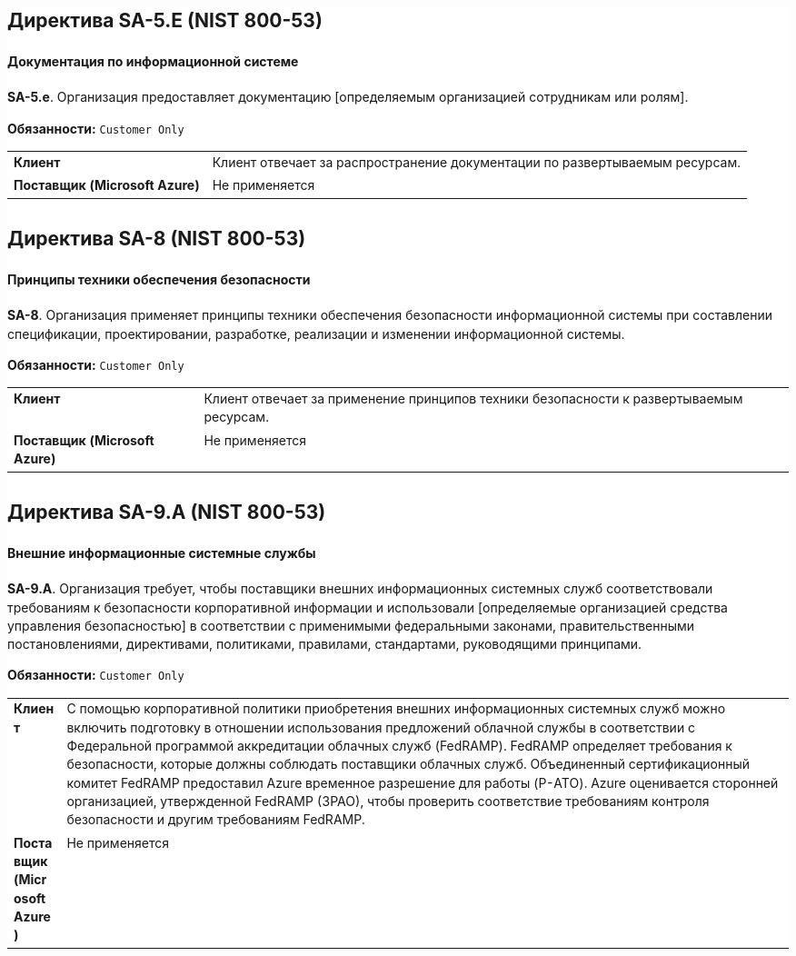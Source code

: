 
 ## <a name="nist-800-53-control-sa-5e"></a>Директива SA-5.E (NIST 800-53)

#### <a name="information-system-documentation"></a>Документация по информационной системе

**SA-5.e**. Организация предоставляет документацию [определяемым организацией сотрудникам или ролям].

**Обязанности:** `Customer Only`

|||
|---|---|
| **Клиент** | Клиент отвечает за распространение документации по развертываемым ресурсам. |
| **Поставщик (Microsoft Azure)** | Не применяется |


 ## <a name="nist-800-53-control-sa-8"></a>Директива SA-8 (NIST 800-53)

#### <a name="security-engineering-principles"></a>Принципы техники обеспечения безопасности

**SA-8**. Организация применяет принципы техники обеспечения безопасности информационной системы при составлении спецификации, проектировании, разработке, реализации и изменении информационной системы.

**Обязанности:** `Customer Only`

|||
|---|---|
| **Клиент** | Клиент отвечает за применение принципов техники безопасности к развертываемым ресурсам. |
| **Поставщик (Microsoft Azure)** | Не применяется |


 ## <a name="nist-800-53-control-sa-9a"></a>Директива SA-9.A (NIST 800-53)

#### <a name="external-information-system-services"></a>Внешние информационные системные службы

**SA-9.A**. Организация требует, чтобы поставщики внешних информационных системных служб соответствовали требованиям к безопасности корпоративной информации и использовали [определяемые организацией средства управления безопасностью] в соответствии с применимыми федеральными законами, правительственными постановлениями, директивами, политиками, правилами, стандартами, руководящими принципами.

**Обязанности:** `Customer Only`

|||
|---|---|
| **Клиент** | С помощью корпоративной политики приобретения внешних информационных системных служб можно включить подготовку в отношении использования предложений облачной службы в соответствии с Федеральной программой аккредитации облачных служб (FedRAMP). FedRAMP определяет требования к безопасности, которые должны соблюдать поставщики облачных служб. Объединенный сертификационный комитет FedRAMP предоставил Azure временное разрешение для работы (P-ATO). Azure оценивается сторонней организацией, утвержденной FedRAMP (3PAO), чтобы проверить соответствие требованиям контроля безопасности и другим требованиям FedRAMP. |
| **Поставщик (Microsoft Azure)** | Не применяется |
